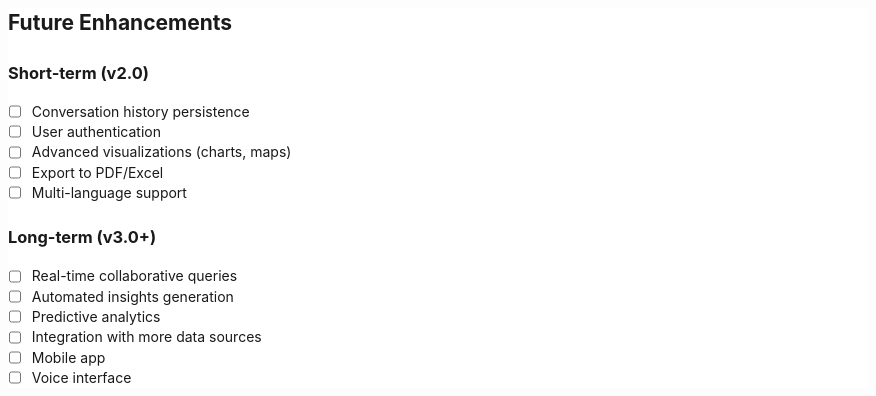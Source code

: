 ## Future Enhancements

### Short-term (v2.0)
- [ ] Conversation history persistence
- [ ] User authentication
- [ ] Advanced visualizations (charts, maps)
- [ ] Export to PDF/Excel
- [ ] Multi-language support

### Long-term (v3.0+)
- [ ] Real-time collaborative queries
- [ ] Automated insights generation
- [ ] Predictive analytics
- [ ] Integration with more data sources
- [ ] Mobile app
- [ ] Voice interface
